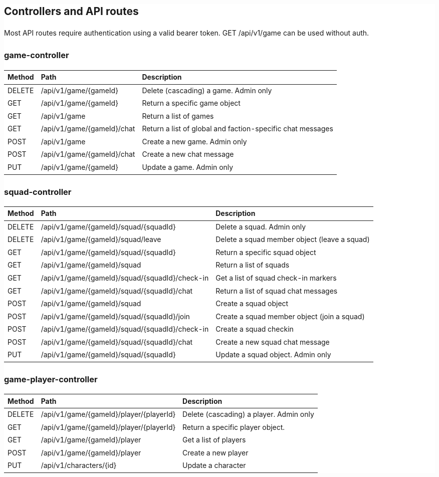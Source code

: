 
## Controllers and API routes
Most API  routes require authentication using a valid bearer token. GET /api/v1/game can be used without auth.
### game-controller
| Method | Path                       | Description                                                                      |
|:-------|:---------------------------|:---------------------------------------------------------------------------------|
| DELETE | /api/v1/game/{gameId}      | Delete (cascading) a game. Admin only                                            |
| GET    | /api/v1/game/{gameId}      | Return a specific game object                                                    |
| GET    | /api/v1/game               | Return a list of games                                                           |  
| GET    | /api/v1/game/{gameId}/chat | Return a list of global and faction-specific chat messages                       |  
| POST   | /api/v1/game               | Create a new game. Admin only                                                    |  
| POST   | /api/v1/game/{gameId}/chat | Create a new chat message                                                        | 
| PUT    | /api/v1/game/{gameId}      | Update a game. Admin only                                                        |  

### squad-controller
| Method | Path                                           | Description                                  |
|:-------|:-----------------------------------------------|:---------------------------------------------|
| DELETE | /api/v1/game/{gameId}/squad/{squadId}          | Delete a squad. Admin only                   | 
| DELETE | /api/v1/game/{gameId}/squad/leave              | Delete a squad member object (leave a squad) |  
| GET    | /api/v1/game/{gameId}/squad/{squadId}          | Return a specific squad object               | 
| GET    | /api/v1/game/{gameId}/squad                    | Return a list of squads                      | 
| GET    | /api/v1/game/{gameId}/squad/{squadId}/check-in | Get a list of squad check-in markers         |  
| GET    | /api/v1/game/{gameId}/squad/{squadId}/chat     | Return a list of squad chat messages         |  
| POST   | /api/v1/game/{gameId}/squad                    | Create a squad object                        | 
| POST   | /api/v1/game/{gameId}/squad/{squadId}/join     | Create a squad member object (join a squad)  |
| POST   | /api/v1/game/{gameId}/squad/{squadId}/check-in | Create a squad checkin                       |  
| POST   | /api/v1/game/{gameId}/squad/{squadId}/chat     | Create a new squad chat message              | 
| PUT    | /api/v1/game/{gameId}/squad/{squadId}          | Update a squad object. Admin only            |

### game-player-controller
| Method | Path                                    | Description                             |
|:-------|:----------------------------------------|:----------------------------------------|
| DELETE | /api/v1/game/{gameId}/player/{playerId} | Delete (cascading) a player. Admin only |  
| GET    | /api/v1/game/{gameId}/player/{playerId} | Return a specific player object.        |  
| GET    | /api/v1/game/{gameId}/player            | Get a list of players                   |  
| POST   | /api/v1/game/{gameId}/player            | Create a new player                     |  
| PUT    | /api/v1/characters/{id}                 | Update a character                      |
